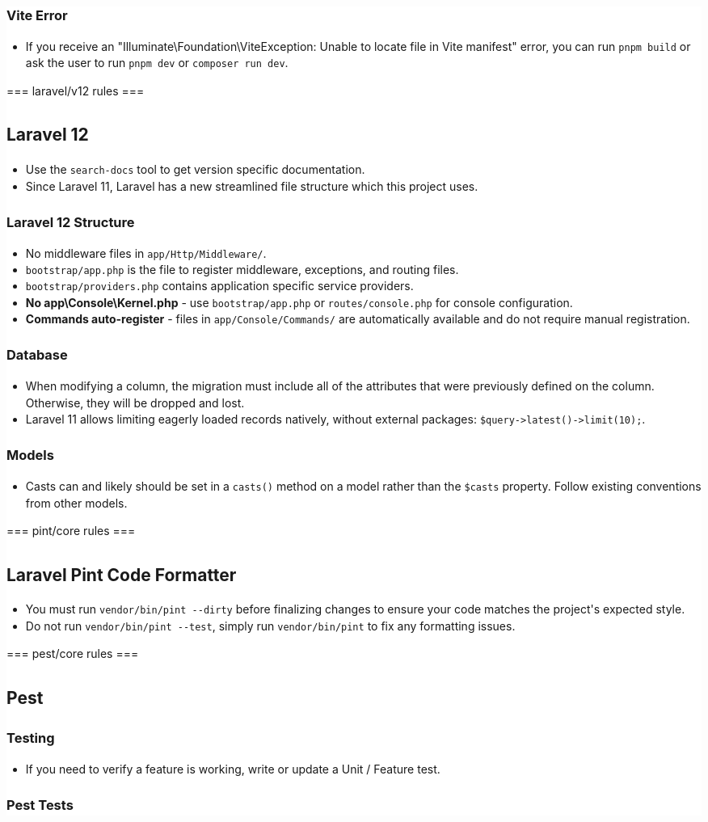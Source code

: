### Vite Error

- If you receive an "Illuminate\Foundation\ViteException: Unable to locate file in Vite manifest" error, you can run `pnpm build` or ask the user to run `pnpm dev` or `composer run dev`.

=== laravel/v12 rules ===

## Laravel 12

- Use the `search-docs` tool to get version specific documentation.
- Since Laravel 11, Laravel has a new streamlined file structure which this project uses.

### Laravel 12 Structure

- No middleware files in `app/Http/Middleware/`.
- `bootstrap/app.php` is the file to register middleware, exceptions, and routing files.
- `bootstrap/providers.php` contains application specific service providers.
- **No app\Console\Kernel.php** - use `bootstrap/app.php` or `routes/console.php` for console configuration.
- **Commands auto-register** - files in `app/Console/Commands/` are automatically available and do not require manual registration.

### Database

- When modifying a column, the migration must include all of the attributes that were previously defined on the column. Otherwise, they will be dropped and lost.
- Laravel 11 allows limiting eagerly loaded records natively, without external packages: `$query->latest()->limit(10);`.

### Models

- Casts can and likely should be set in a `casts()` method on a model rather than the `$casts` property. Follow existing conventions from other models.

=== pint/core rules ===

## Laravel Pint Code Formatter

- You must run `vendor/bin/pint --dirty` before finalizing changes to ensure your code matches the project's expected style.
- Do not run `vendor/bin/pint --test`, simply run `vendor/bin/pint` to fix any formatting issues.

=== pest/core rules ===

## Pest

### Testing

- If you need to verify a feature is working, write or update a Unit / Feature test.

### Pest Tests
